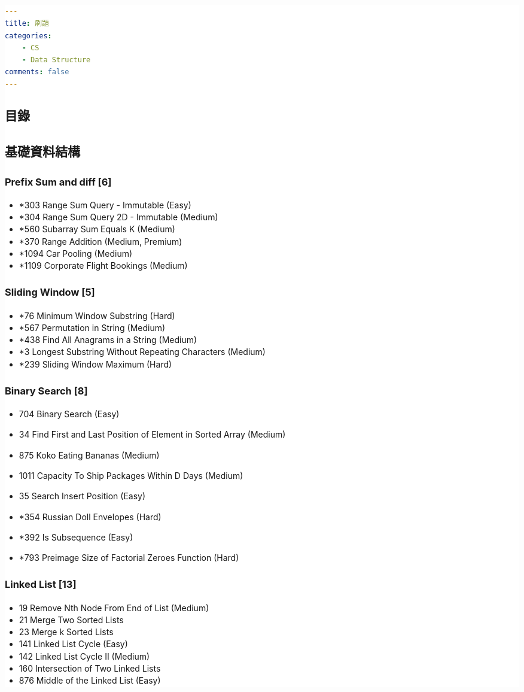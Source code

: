 ```yaml
---
title: 刷題
categories: 
    - CS
    - Data Structure
comments: false
---
```


## 目錄


## 基礎資料結構

### Prefix Sum and diff [6]
- *303 Range Sum Query - Immutable (Easy)
- *304 Range Sum Query 2D - Immutable (Medium)
- *560 Subarray Sum Equals K (Medium)
- *370 Range Addition (Medium, Premium)
- *1094 Car Pooling (Medium)
- *1109 Corporate Flight Bookings (Medium)

### Sliding Window [5]
- *76 Minimum Window Substring (Hard)
- *567 Permutation in String (Medium)
- *438 Find All Anagrams in a String (Medium)
- *3 Longest Substring Without Repeating Characters (Medium)
- *239 Sliding Window Maximum (Hard)


### Binary Search [8]

- 704 Binary Search (Easy)
- 34 Find First and Last Position of Element in Sorted Array (Medium)
- 875 Koko Eating Bananas (Medium)
- 1011 Capacity To Ship Packages Within D Days (Medium)

- 35 Search Insert Position (Easy)
- *354 Russian Doll Envelopes (Hard)
- *392 Is Subsequence (Easy)
- *793 Preimage Size of Factorial Zeroes Function (Hard)

### Linked List [13]


- 19 Remove Nth Node From End of List (Medium)
- 21 Merge Two Sorted Lists
- 23 Merge k Sorted Lists
- 141 Linked List Cycle (Easy)
- 142 Linked List Cycle II (Medium)
- 160 Intersection of Two Linked Lists
- 876 Middle of the Linked List (Easy)
